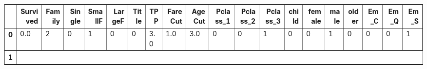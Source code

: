 


<div>
<style>
    .dataframe thead tr:only-child th {
        text-align: right;
    }
    .dataframe thead th {
        text-align: left;
    }
    .dataframe tbody tr th {
        vertical-align: top;
    }
</style>
<table border="1" class="dataframe">
  <thead>
    <tr style="text-align: right;">
      <th></th>
      <th>Survived</th>
      <th>Family</th>
      <th>Single</th>
      <th>SmallF</th>
      <th>LargeF</th>
      <th>Title</th>
      <th>TPP</th>
      <th>FareCut</th>
      <th>AgeCut</th>
      <th>Pclass_1</th>
      <th>Pclass_2</th>
      <th>Pclass_3</th>
      <th>child</th>
      <th>female</th>
      <th>male</th>
      <th>older</th>
      <th>Em_C</th>
      <th>Em_Q</th>
      <th>Em_S</th>
    </tr>
  </thead>
  <tbody>
    <tr>
      <th>0</th>
      <td>0.0</td>
      <td>2</td>
      <td>0</td>
      <td>1</td>
      <td>0</td>
      <td>0</td>
      <td>3.0</td>
      <td>1.0</td>
      <td>3.0</td>
      <td>0</td>
      <td>0</td>
      <td>1</td>
      <td>0</td>
      <td>0</td>
      <td>1</td>
      <td>0</td>
      <td>0</td>
      <td>0</td>
      <td>1</td>
    </tr>
    <tr>
      <th>1</th>